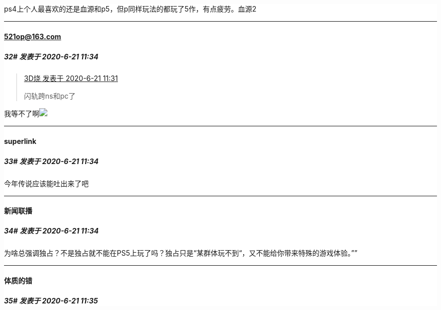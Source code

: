


ps4上个人最喜欢的还是血源和p5，但p同样玩法的都玩了5作，有点疲劳。血源2







*****

####  521op@163.com  
##### 32#       发表于 2020-6-21 11:34



<blockquote><a href="httphttps://bbs.saraba1st.com/2b/forum.php?mod=redirect&amp;goto=findpost&amp;pid=47887362&amp;ptid=1943055" target="_blank">3D烧 发表于 2020-6-21 11:31</a>

闪轨跨ns和pc了</blockquote>
我等不了啊<img src="https://static.saraba1st.com/image/smiley/face2017/044.png" referrerpolicy="no-referrer">







*****

####  superlink  
##### 33#       发表于 2020-6-21 11:34




今年传说应该能吐出来了吧







*****

####  新闻联播  
##### 34#       发表于 2020-6-21 11:34




为啥总强调独占？不是独占就不能在PS5上玩了吗？独占只是“某群体玩不到“，又不能给你带来特殊的游戏体验。””







*****

####  体质的错  
##### 35#       发表于 2020-6-21 11:35


